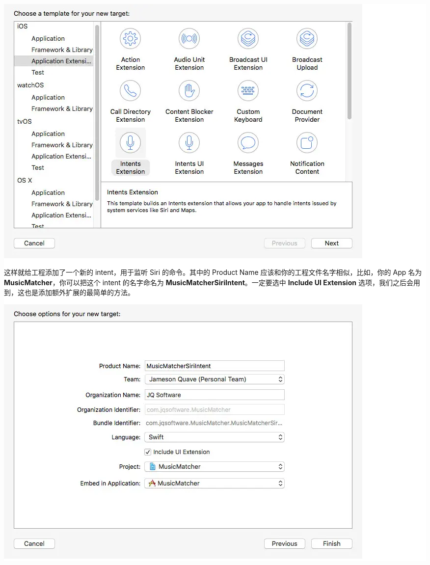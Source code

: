 [![](/assets/postAssets/2016/siri-1-1.webp)](/assets/postAssets/2016/siri-1-1.webp)  

这样就给工程添加了一个新的 intent，用于监听 Siri 的命令。其中的 Product Name 应该和你的工程文件名字相似，比如，你的 App 名为 **MusicMatcher**，你可以把这个 intent 的名字命名为 **MusicMatcherSiriIntent**。一定要选中 **Include UI Extension** 选项，我们之后会用到，这也是添加额外扩展的最简单的方法。  

[![](/assets/postAssets/2016/siri-1-2.webp)](/assets/postAssets/2016/siri-1-2.webp)  

